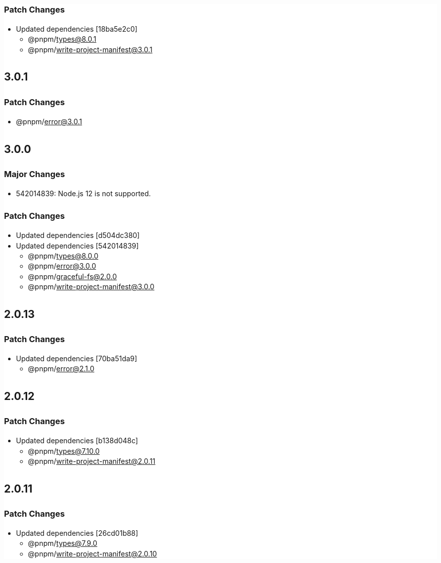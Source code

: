 ### Patch Changes

- Updated dependencies [18ba5e2c0]
  - @pnpm/types@8.0.1
  - @pnpm/write-project-manifest@3.0.1

## 3.0.1

### Patch Changes

- @pnpm/error@3.0.1

## 3.0.0

### Major Changes

- 542014839: Node.js 12 is not supported.

### Patch Changes

- Updated dependencies [d504dc380]
- Updated dependencies [542014839]
  - @pnpm/types@8.0.0
  - @pnpm/error@3.0.0
  - @pnpm/graceful-fs@2.0.0
  - @pnpm/write-project-manifest@3.0.0

## 2.0.13

### Patch Changes

- Updated dependencies [70ba51da9]
  - @pnpm/error@2.1.0

## 2.0.12

### Patch Changes

- Updated dependencies [b138d048c]
  - @pnpm/types@7.10.0
  - @pnpm/write-project-manifest@2.0.11

## 2.0.11

### Patch Changes

- Updated dependencies [26cd01b88]
  - @pnpm/types@7.9.0
  - @pnpm/write-project-manifest@2.0.10
